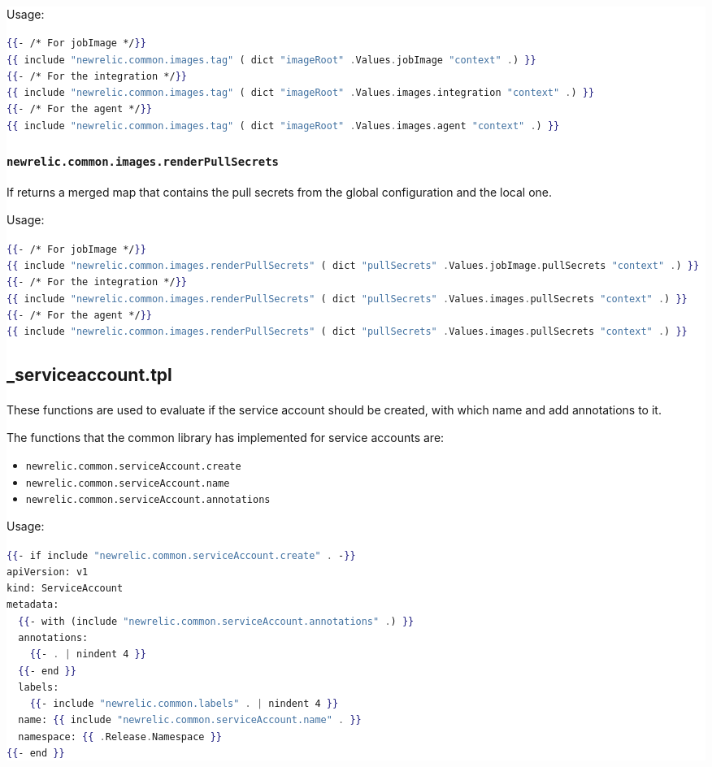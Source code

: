 Usage:
```mustache
{{- /* For jobImage */}}
{{ include "newrelic.common.images.tag" ( dict "imageRoot" .Values.jobImage "context" .) }}
{{- /* For the integration */}}
{{ include "newrelic.common.images.tag" ( dict "imageRoot" .Values.images.integration "context" .) }}
{{- /* For the agent */}}
{{ include "newrelic.common.images.tag" ( dict "imageRoot" .Values.images.agent "context" .) }}
```

### `newrelic.common.images.renderPullSecrets`
If returns a merged map that contains the pull secrets from the global configuration and the local one.  

Usage:
```mustache
{{- /* For jobImage */}}
{{ include "newrelic.common.images.renderPullSecrets" ( dict "pullSecrets" .Values.jobImage.pullSecrets "context" .) }}
{{- /* For the integration */}}
{{ include "newrelic.common.images.renderPullSecrets" ( dict "pullSecrets" .Values.images.pullSecrets "context" .) }}
{{- /* For the agent */}}
{{ include "newrelic.common.images.renderPullSecrets" ( dict "pullSecrets" .Values.images.pullSecrets "context" .) }}
```



## _serviceaccount.tpl
These functions are used to evaluate if the service account should be created, with which name and add annotations to it.

The functions that the common library has implemented for service accounts are:
* `newrelic.common.serviceAccount.create`
* `newrelic.common.serviceAccount.name`
* `newrelic.common.serviceAccount.annotations`

Usage:
```mustache
{{- if include "newrelic.common.serviceAccount.create" . -}}
apiVersion: v1
kind: ServiceAccount
metadata:
  {{- with (include "newrelic.common.serviceAccount.annotations" .) }}
  annotations:
    {{- . | nindent 4 }}
  {{- end }}
  labels:
    {{- include "newrelic.common.labels" . | nindent 4 }}
  name: {{ include "newrelic.common.serviceAccount.name" . }}
  namespace: {{ .Release.Namespace }}
{{- end }}
```
